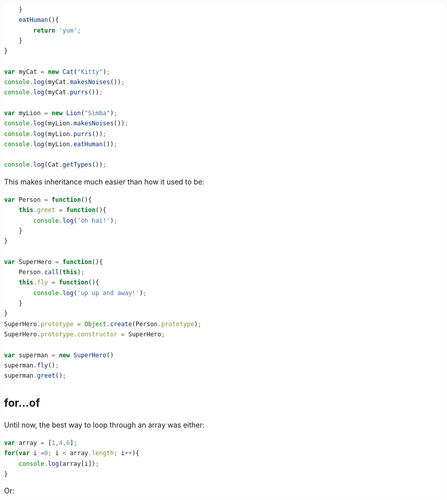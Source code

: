 ```JavaScript
    }
    eatHuman(){
        return 'yum';
    }
}

var myCat = new Cat("Kitty");
console.log(myCat.makesNoises());
console.log(myCat.purrs());

var myLion = new Lion("Simba");
console.log(myLion.makesNoises());
console.log(myLion.purrs());
console.log(myLion.eatHuman());

console.log(Cat.getTypes());
```

This makes inheritance much easier than how it used to be:

```javascript
var Person = function(){
    this.greet = function(){
        console.log('oh hai!');
    }
}

var SuperHero = function(){
    Person.call(this);
    this.fly = function(){
        console.log('up up and away!');
    }
}
SuperHero.prototype = Object.create(Person.prototype);
SuperHero.prototype.constructor = SuperHero;

var superman = new SuperHero()
superman.fly();
superman.greet();
```

## for...of

Until now, the best way to loop through an array was either:

```JavaScript
var array = [1,4,6];
for(var i =0; i < array.length; i++){
    console.log(array[i]);
}
```

Or:
